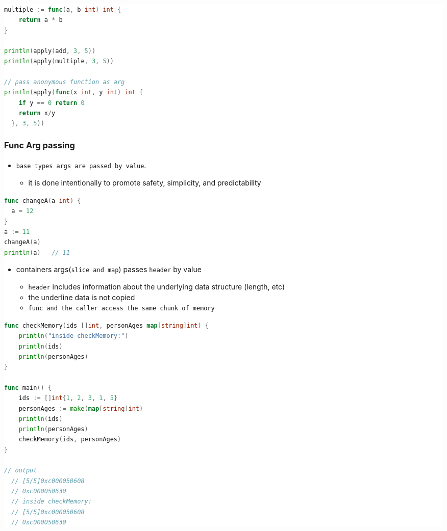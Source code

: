 ```go
multiple := func(a, b int) int {
    return a * b
}

println(apply(add, 3, 5))
println(apply(multiple, 3, 5))

// pass anonymous function as arg
println(apply(func(x int, y int) int {
    if y == 0 return 0
    return x/y
  }, 3, 5))
```

### Func Arg passing

- `base types args are passed by value`.

  - it is done intentionally to promote safety, simplicity, and predictability

```go
func changeA(a int) {
  a = 12
}
a := 11
changeA(a)
println(a)   // 11
```

- containers args(`slice and map`) passes `header` by value

  - `header` includes information about the underlying data structure (length, etc)
  - the underline data is not copied
  - `func and the caller access the same chunk of memory`

```go
func checkMemory(ids []int, personAges map[string]int) {
	println("inside checkMemory:")
	println(ids)
	println(personAges)
}

func main() {
	ids := []int{1, 2, 3, 1, 5}
	personAges := make(map[string]int)
	println(ids)
	println(personAges)
	checkMemory(ids, personAges)
}

// output
  // [5/5]0xc000050608
  // 0xc000050630
  // inside checkMemory:
  // [5/5]0xc000050608
  // 0xc000050630
```
